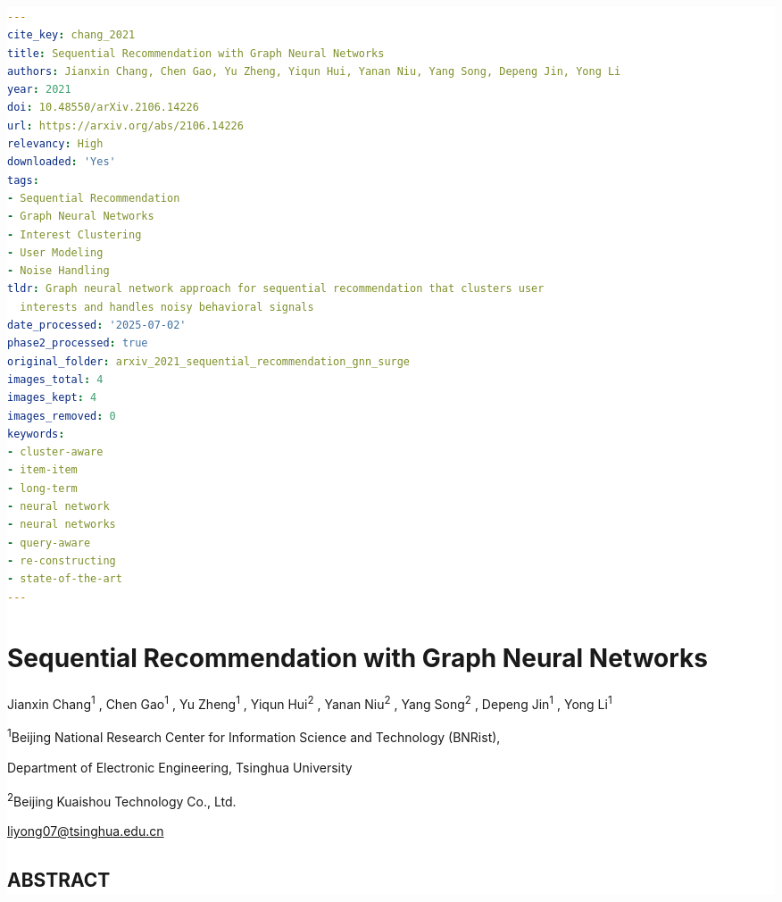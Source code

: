 ```yaml
---
cite_key: chang_2021
title: Sequential Recommendation with Graph Neural Networks
authors: Jianxin Chang, Chen Gao, Yu Zheng, Yiqun Hui, Yanan Niu, Yang Song, Depeng Jin, Yong Li
year: 2021
doi: 10.48550/arXiv.2106.14226
url: https://arxiv.org/abs/2106.14226
relevancy: High
downloaded: 'Yes'
tags:
- Sequential Recommendation
- Graph Neural Networks
- Interest Clustering
- User Modeling
- Noise Handling
tldr: Graph neural network approach for sequential recommendation that clusters user
  interests and handles noisy behavioral signals
date_processed: '2025-07-02'
phase2_processed: true
original_folder: arxiv_2021_sequential_recommendation_gnn_surge
images_total: 4
images_kept: 4
images_removed: 0
keywords:
- cluster-aware
- item-item
- long-term
- neural network
- neural networks
- query-aware
- re-constructing
- state-of-the-art
---
```



# <span id="page-0-0"></span>Sequential Recommendation with Graph Neural Networks

Jianxin Chang<sup>1</sup> , Chen Gao<sup>1</sup> , Yu Zheng<sup>1</sup> , Yiqun Hui<sup>2</sup> , Yanan Niu<sup>2</sup> , Yang Song<sup>2</sup> , Depeng Jin<sup>1</sup> , Yong Li<sup>1</sup>

<sup>1</sup>Beijing National Research Center for Information Science and Technology (BNRist),

Department of Electronic Engineering, Tsinghua University

<sup>2</sup>Beijing Kuaishou Technology Co., Ltd.

liyong07@tsinghua.edu.cn

## ABSTRACT
